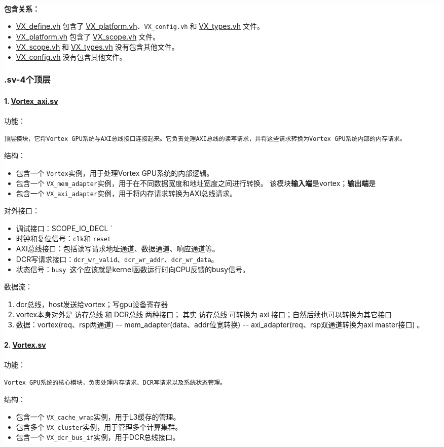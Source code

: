 **包含关系：**

* [VX_define.vh](vscode-file://vscode-app/c:/App2/Microsoft%20VS%20Code/resources/app/out/vs/code/electron-sandbox/workbench/workbench.html) 包含了 [VX_platform.vh](vscode-file://vscode-app/c:/App2/Microsoft%20VS%20Code/resources/app/out/vs/code/electron-sandbox/workbench/workbench.html)、`VX_config.vh` 和 [VX_types.vh](vscode-file://vscode-app/c:/App2/Microsoft%20VS%20Code/resources/app/out/vs/code/electron-sandbox/workbench/workbench.html) 文件。
* [VX_platform.vh](vscode-file://vscode-app/c:/App2/Microsoft%20VS%20Code/resources/app/out/vs/code/electron-sandbox/workbench/workbench.html) 包含了 [VX_scope.vh](vscode-file://vscode-app/c:/App2/Microsoft%20VS%20Code/resources/app/out/vs/code/electron-sandbox/workbench/workbench.html) 文件。
* [VX_scope.vh](vscode-file://vscode-app/c:/App2/Microsoft%20VS%20Code/resources/app/out/vs/code/electron-sandbox/workbench/workbench.html) 和 [VX_types.vh](vscode-file://vscode-app/c:/App2/Microsoft%20VS%20Code/resources/app/out/vs/code/electron-sandbox/workbench/workbench.html) 没有包含其他文件。
* [VX_config.vh](vscode-file://vscode-app/c:/App2/Microsoft%20VS%20Code/resources/app/out/vs/code/electron-sandbox/workbench/workbench.html) 没有包含其他文件。

### .sv-4个顶层

#### 1. [Vortex_axi.sv](vscode-file://vscode-app/c:/App2/Microsoft%20VS%20Code/resources/app/out/vs/code/electron-sandbox/workbench/workbench.html)

 功能：

    顶层模块，它将Vortex GPU系统与AXI总线接口连接起来。它负责处理AXI总线的读写请求，并将这些请求转换为Vortex GPU系统内部的内存请求。

 结构：

* 包含一个 `Vortex`实例，用于处理Vortex GPU系统的内部逻辑。
* 包含一个 `VX_mem_adapter`实例，用于在不同数据宽度和地址宽度之间进行转换。   该模块**输入端**是vortex；**输出端**是
* 包含一个 `VX_axi_adapter`实例，用于将内存请求转换为AXI总线请求。

对外接口：

* 调试接口：SCOPE_IO_DECL `
* 时钟和复位信号：`clk`和 `reset`
* AXI总线接口：包括读写请求地址通道、数据通道、响应通道等。
* DCR写请求接口：`dcr_wr_valid`、`dcr_wr_addr`、`dcr_wr_data`。
* 状态信号：`busy `这个应该就是kernel函数运行时向CPU反馈的busy信号。

数据流：

1. dcr总线，host发送给vortex；写gpu设备寄存器
2. vortex本身对外是 访存总线 和 DCR总线 两种接口； 其实 访存总线 可转换为 axi 接口；自然后续也可以转换为其它接口
3. 数据：vortex(req、rsp两通道) -- mem_adapter(data、addr位宽转换) -- axi_adapter(req、rsp双通道转换为axi master接口) 。

#### 2. [Vortex.sv](vscode-file://vscode-app/c:/App2/Microsoft%20VS%20Code/resources/app/out/vs/code/electron-sandbox/workbench/workbench.html)

功能：

    Vortex GPU系统的核心模块，负责处理内存请求、DCR写请求以及系统状态管理。

结构：

* 包含一个 `VX_cache_wrap`实例，用于L3缓存的管理。
* 包含多个 `VX_cluster`实例，用于管理多个计算集群。
* 包含一个 `VX_dcr_bus_if`实例，用于DCR总线接口。
